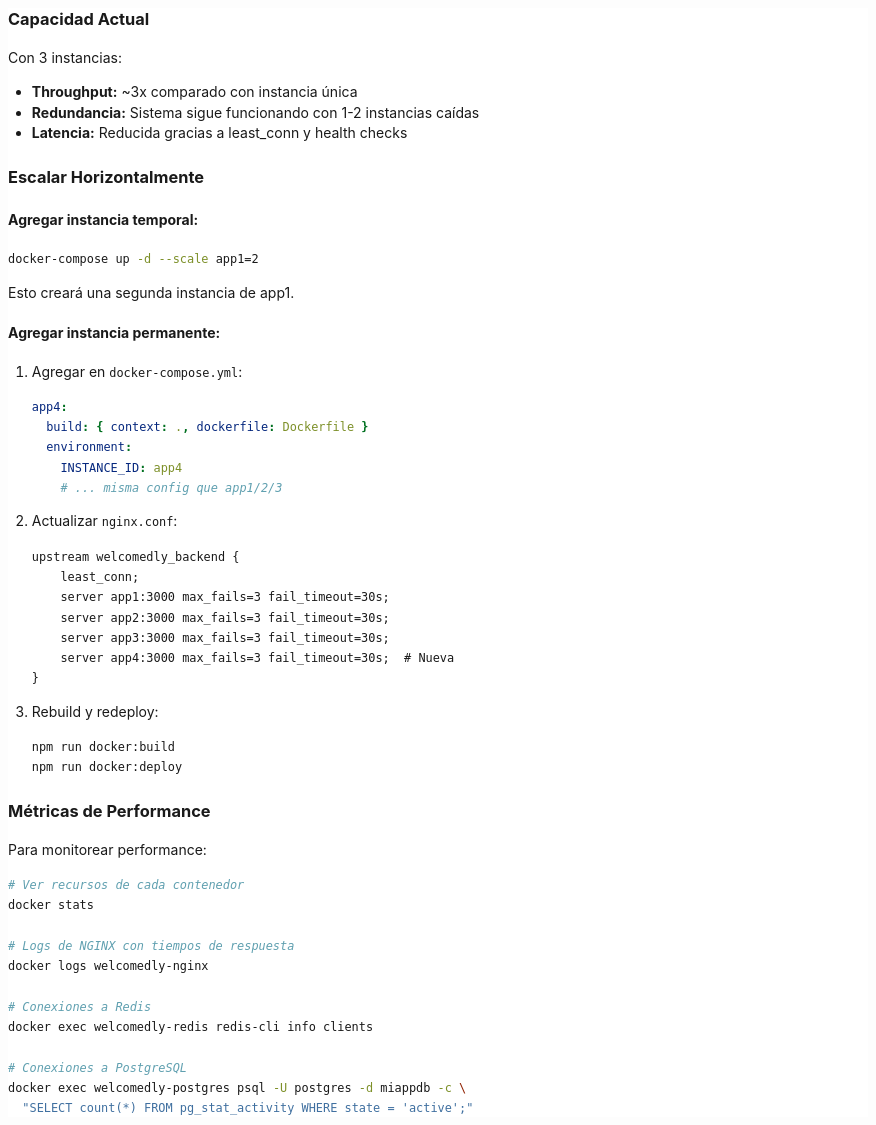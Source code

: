 ### Capacidad Actual

Con 3 instancias:
- **Throughput:** ~3x comparado con instancia única
- **Redundancia:** Sistema sigue funcionando con 1-2 instancias caídas
- **Latencia:** Reducida gracias a least_conn y health checks

### Escalar Horizontalmente

#### Agregar instancia temporal:
```bash
docker-compose up -d --scale app1=2
```
Esto creará una segunda instancia de app1.

#### Agregar instancia permanente:
1. Agregar en `docker-compose.yml`:
   ```yaml
   app4:
     build: { context: ., dockerfile: Dockerfile }
     environment:
       INSTANCE_ID: app4
       # ... misma config que app1/2/3
   ```

2. Actualizar `nginx.conf`:
   ```nginx
   upstream welcomedly_backend {
       least_conn;
       server app1:3000 max_fails=3 fail_timeout=30s;
       server app2:3000 max_fails=3 fail_timeout=30s;
       server app3:3000 max_fails=3 fail_timeout=30s;
       server app4:3000 max_fails=3 fail_timeout=30s;  # Nueva
   }
   ```

3. Rebuild y redeploy:
   ```bash
   npm run docker:build
   npm run docker:deploy
   ```

### Métricas de Performance

Para monitorear performance:
```bash
# Ver recursos de cada contenedor
docker stats

# Logs de NGINX con tiempos de respuesta
docker logs welcomedly-nginx

# Conexiones a Redis
docker exec welcomedly-redis redis-cli info clients

# Conexiones a PostgreSQL
docker exec welcomedly-postgres psql -U postgres -d miappdb -c \
  "SELECT count(*) FROM pg_stat_activity WHERE state = 'active';"
```
